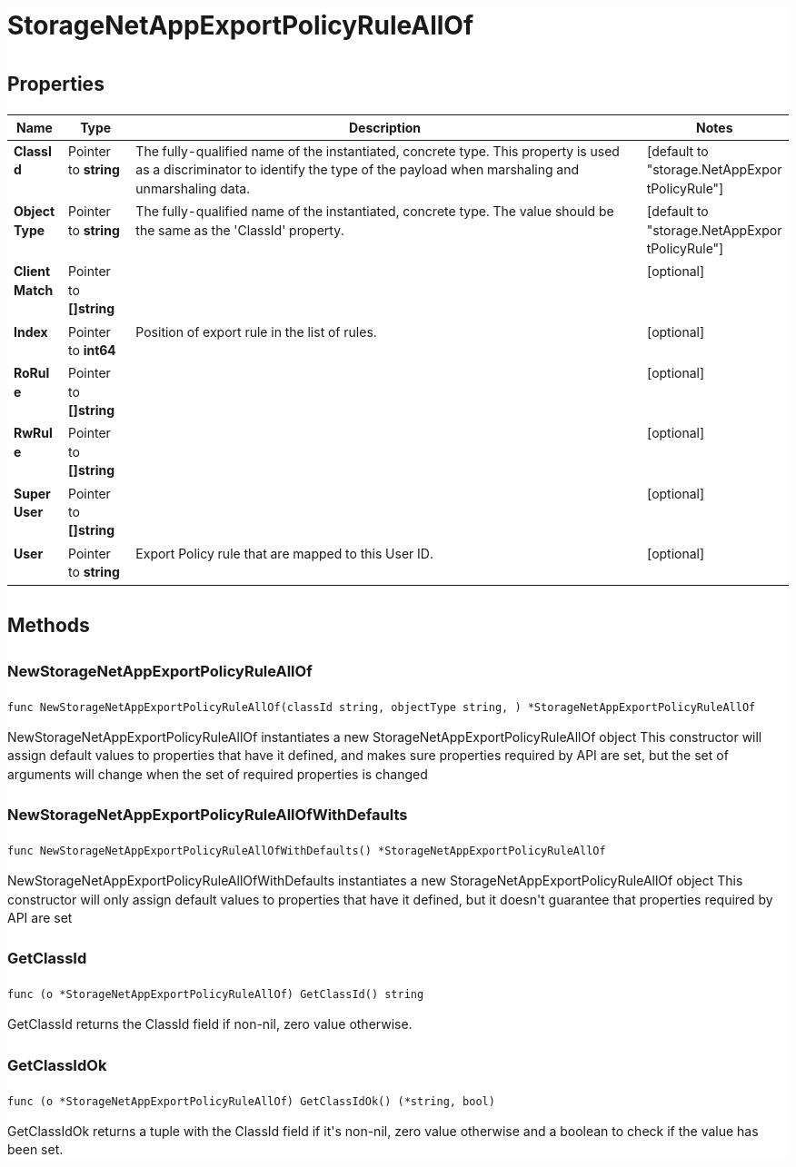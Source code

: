 # StorageNetAppExportPolicyRuleAllOf

## Properties

Name | Type | Description | Notes
------------ | ------------- | ------------- | -------------
**ClassId** | Pointer to **string** | The fully-qualified name of the instantiated, concrete type. This property is used as a discriminator to identify the type of the payload when marshaling and unmarshaling data. | [default to "storage.NetAppExportPolicyRule"]
**ObjectType** | Pointer to **string** | The fully-qualified name of the instantiated, concrete type. The value should be the same as the &#39;ClassId&#39; property. | [default to "storage.NetAppExportPolicyRule"]
**ClientMatch** | Pointer to **[]string** |  | [optional] 
**Index** | Pointer to **int64** | Position of export rule in the list of rules. | [optional] 
**RoRule** | Pointer to **[]string** |  | [optional] 
**RwRule** | Pointer to **[]string** |  | [optional] 
**SuperUser** | Pointer to **[]string** |  | [optional] 
**User** | Pointer to **string** | Export Policy rule that are mapped to this User ID. | [optional] 

## Methods

### NewStorageNetAppExportPolicyRuleAllOf

`func NewStorageNetAppExportPolicyRuleAllOf(classId string, objectType string, ) *StorageNetAppExportPolicyRuleAllOf`

NewStorageNetAppExportPolicyRuleAllOf instantiates a new StorageNetAppExportPolicyRuleAllOf object
This constructor will assign default values to properties that have it defined,
and makes sure properties required by API are set, but the set of arguments
will change when the set of required properties is changed

### NewStorageNetAppExportPolicyRuleAllOfWithDefaults

`func NewStorageNetAppExportPolicyRuleAllOfWithDefaults() *StorageNetAppExportPolicyRuleAllOf`

NewStorageNetAppExportPolicyRuleAllOfWithDefaults instantiates a new StorageNetAppExportPolicyRuleAllOf object
This constructor will only assign default values to properties that have it defined,
but it doesn't guarantee that properties required by API are set

### GetClassId

`func (o *StorageNetAppExportPolicyRuleAllOf) GetClassId() string`

GetClassId returns the ClassId field if non-nil, zero value otherwise.

### GetClassIdOk

`func (o *StorageNetAppExportPolicyRuleAllOf) GetClassIdOk() (*string, bool)`

GetClassIdOk returns a tuple with the ClassId field if it's non-nil, zero value otherwise
and a boolean to check if the value has been set.

